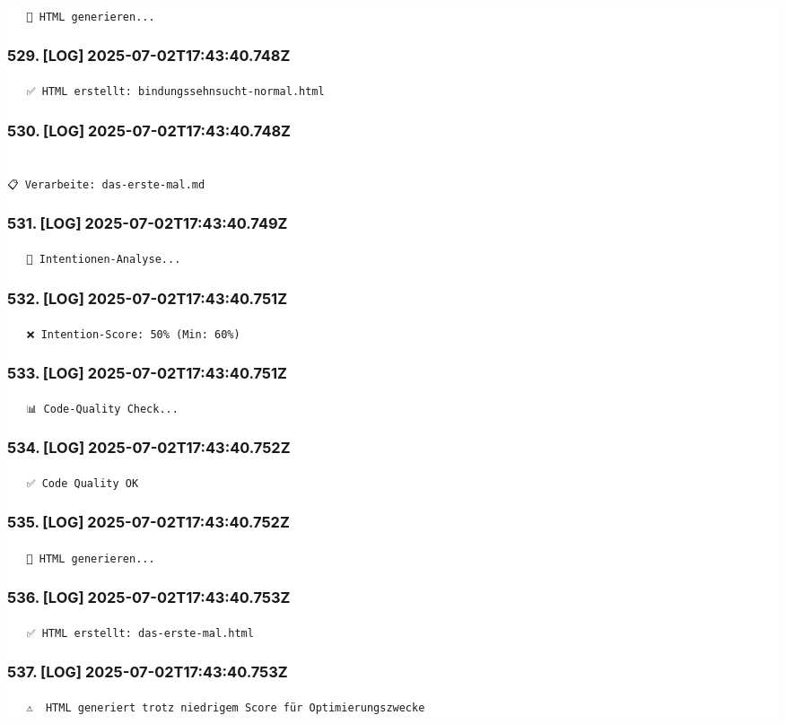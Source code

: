 ```
   🔨 HTML generieren...
```

### 529. [LOG] 2025-07-02T17:43:40.748Z

```
   ✅ HTML erstellt: bindungssehnsucht-normal.html
```

### 530. [LOG] 2025-07-02T17:43:40.748Z

```

📋 Verarbeite: das-erste-mal.md
```

### 531. [LOG] 2025-07-02T17:43:40.749Z

```
   🎯 Intentionen-Analyse...
```

### 532. [LOG] 2025-07-02T17:43:40.751Z

```
   ❌ Intention-Score: 50% (Min: 60%)
```

### 533. [LOG] 2025-07-02T17:43:40.751Z

```
   📊 Code-Quality Check...
```

### 534. [LOG] 2025-07-02T17:43:40.752Z

```
   ✅ Code Quality OK
```

### 535. [LOG] 2025-07-02T17:43:40.752Z

```
   🔨 HTML generieren...
```

### 536. [LOG] 2025-07-02T17:43:40.753Z

```
   ✅ HTML erstellt: das-erste-mal.html
```

### 537. [LOG] 2025-07-02T17:43:40.753Z

```
   ⚠️  HTML generiert trotz niedrigem Score für Optimierungszwecke
```
